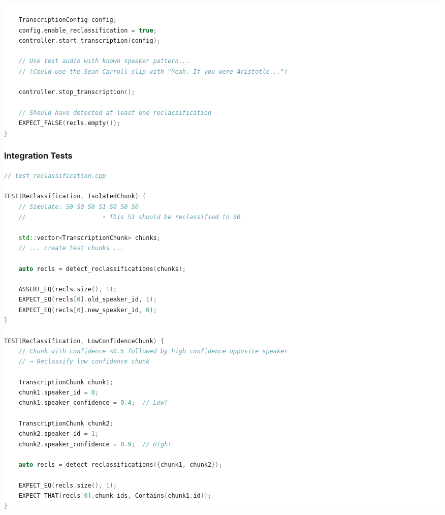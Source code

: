 ```cpp
    
    TranscriptionConfig config;
    config.enable_reclassification = true;
    controller.start_transcription(config);
    
    // Use test audio with known speaker pattern...
    // (Could use the Sean Carroll clip with "Yeah. If you were Aristotle...")
    
    controller.stop_transcription();
    
    // Should have detected at least one reclassification
    EXPECT_FALSE(recls.empty());
}
```

### Integration Tests

```cpp
// test_reclassification.cpp

TEST(Reclassification, IsolatedChunk) {
    // Simulate: S0 S0 S0 S1 S0 S0 S0
    //                     ↑ This S1 should be reclassified to S0
    
    std::vector<TranscriptionChunk> chunks;
    // ... create test chunks ...
    
    auto recls = detect_reclassifications(chunks);
    
    ASSERT_EQ(recls.size(), 1);
    EXPECT_EQ(recls[0].old_speaker_id, 1);
    EXPECT_EQ(recls[0].new_speaker_id, 0);
}

TEST(Reclassification, LowConfidenceChunk) {
    // Chunk with confidence <0.5 followed by high confidence opposite speaker
    // → Reclassify low confidence chunk
    
    TranscriptionChunk chunk1;
    chunk1.speaker_id = 0;
    chunk1.speaker_confidence = 0.4;  // Low!
    
    TranscriptionChunk chunk2;
    chunk2.speaker_id = 1;
    chunk2.speaker_confidence = 0.9;  // High!
    
    auto recls = detect_reclassifications({chunk1, chunk2});
    
    EXPECT_EQ(recls.size(), 1);
    EXPECT_THAT(recls[0].chunk_ids, Contains(chunk1.id));
}
```

